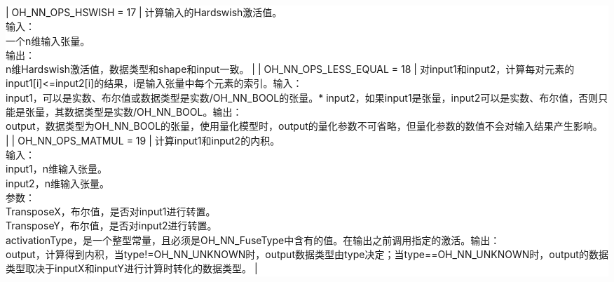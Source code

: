| OH_NN_OPS_HSWISH = 17 | 计算输入的Hardswish激活值。<br/>输入：<br>一个n维输入张量。<br/>输出：<br>n维Hardswish激活值，数据类型和shape和input一致。                                                                                                                                                                                                                                                                                                                                                                                                                                                                                                                                                                                                                                                                                                                                                                                                                                                                                                                                                                                                                                                                                                                                                                                                                                                                                                                                                                                                                                                                                                                                                                                             |
| OH_NN_OPS_LESS_EQUAL = 18 | 对input1和input2，计算每对元素的input1[i]<=input2[i]的结果，i是输入张量中每个元素的索引。输入：<br> input1，可以是实数、布尔值或数据类型是实数/OH_NN_BOOL的张量。*  input2，如果input1是张量，input2可以是实数、布尔值，否则只能是张量，其数据类型是实数/OH_NN_BOOL。输出：<br>output，数据类型为OH_NN_BOOL的张量，使用量化模型时，output的量化参数不可省略，但量化参数的数值不会对输入结果产生影响。                                                                                                                                                                                                                                                                                                                                                                                                                                                                                                                                                                                                                                                                                                                                                                                                                                                                                                                                                                                                                                                                                                                                                                                                                                                                                                                                                                                                                       |
| OH_NN_OPS_MATMUL = 19 | 计算input1和input2的内积。<br/>输入：<br>input1，n维输入张量。<br/>input2，n维输入张量。<br/>参数：<br>TransposeX，布尔值，是否对input1进行转置。<br/>TransposeY，布尔值，是否对input2进行转置。<br/>activationType，是一个整型常量，且必须是OH_NN_FuseType中含有的值。在输出之前调用指定的激活。输出：<br>output，计算得到内积，当type!=OH_NN_UNKNOWN时，output数据类型由type决定；当type==OH_NN_UNKNOWN时，output的数据类型取决于inputX和inputY进行计算时转化的数据类型。                                                                                                                                                                                                                                                                                                                                                                                                                                                                                                                                                                                                                                                                                                                                                                                                                                                                                                                                                                                                                                                                                                                                                                                                                                                                                                                                    |